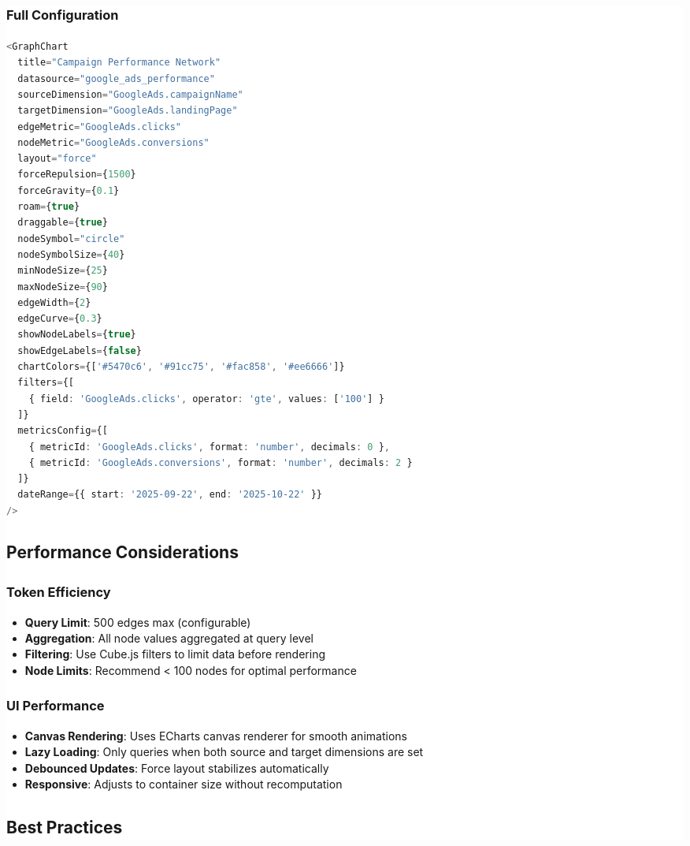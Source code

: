 ### Full Configuration
```typescript
<GraphChart
  title="Campaign Performance Network"
  datasource="google_ads_performance"
  sourceDimension="GoogleAds.campaignName"
  targetDimension="GoogleAds.landingPage"
  edgeMetric="GoogleAds.clicks"
  nodeMetric="GoogleAds.conversions"
  layout="force"
  forceRepulsion={1500}
  forceGravity={0.1}
  roam={true}
  draggable={true}
  nodeSymbol="circle"
  nodeSymbolSize={40}
  minNodeSize={25}
  maxNodeSize={90}
  edgeWidth={2}
  edgeCurve={0.3}
  showNodeLabels={true}
  showEdgeLabels={false}
  chartColors={['#5470c6', '#91cc75', '#fac858', '#ee6666']}
  filters={[
    { field: 'GoogleAds.clicks', operator: 'gte', values: ['100'] }
  ]}
  metricsConfig={[
    { metricId: 'GoogleAds.clicks', format: 'number', decimals: 0 },
    { metricId: 'GoogleAds.conversions', format: 'number', decimals: 2 }
  ]}
  dateRange={{ start: '2025-09-22', end: '2025-10-22' }}
/>
```

## Performance Considerations

### Token Efficiency
- **Query Limit**: 500 edges max (configurable)
- **Aggregation**: All node values aggregated at query level
- **Filtering**: Use Cube.js filters to limit data before rendering
- **Node Limits**: Recommend < 100 nodes for optimal performance

### UI Performance
- **Canvas Rendering**: Uses ECharts canvas renderer for smooth animations
- **Lazy Loading**: Only queries when both source and target dimensions are set
- **Debounced Updates**: Force layout stabilizes automatically
- **Responsive**: Adjusts to container size without recomputation

## Best Practices
